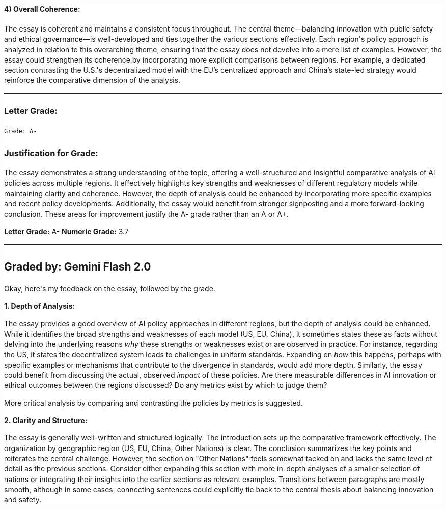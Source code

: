 #### 4) **Overall Coherence**:
The essay is coherent and maintains a consistent focus throughout. The central theme—balancing innovation with public safety and ethical governance—is well-developed and ties together the various sections effectively. Each region's policy approach is analyzed in relation to this overarching theme, ensuring that the essay does not devolve into a mere list of examples. However, the essay could strengthen its coherence by incorporating more explicit comparisons between regions. For example, a dedicated section contrasting the U.S.'s decentralized model with the EU’s centralized approach and China’s state-led strategy would reinforce the comparative dimension of the analysis.

---

### Letter Grade:

```
Grade: A-
```

### Justification for Grade:
The essay demonstrates a strong understanding of the topic, offering a well-structured and insightful comparative analysis of AI policies across multiple regions. It effectively highlights key strengths and weaknesses of different regulatory models while maintaining clarity and coherence. However, the depth of analysis could be enhanced by incorporating more specific examples and recent policy developments. Additionally, the essay would benefit from stronger signposting and a more forward-looking conclusion. These areas for improvement justify the A- grade rather than an A or A+.

**Letter Grade:** A-
**Numeric Grade:** 3.7

---

## Graded by: Gemini Flash 2.0

Okay, here's my feedback on the essay, followed by the grade.

**1. Depth of Analysis:**

The essay provides a good overview of AI policy approaches in different regions, but the depth of analysis could be enhanced. While it identifies the broad strengths and weaknesses of each model (US, EU, China), it sometimes states these as facts without delving into the underlying reasons *why* these strengths or weaknesses exist or are observed in practice. For instance, regarding the US, it states the decentralized system leads to challenges in uniform standards. Expanding on *how* this happens, perhaps with specific examples or mechanisms that contribute to the divergence in standards, would add more depth. Similarly, the essay could benefit from discussing the actual, observed *impact* of these policies. Are there measurable differences in AI innovation or ethical outcomes between the regions discussed? Do any metrics exist by which to judge them?

More critical analysis by comparing and contrasting the policies by metrics is suggested.

**2. Clarity and Structure:**

The essay is generally well-written and structured logically. The introduction sets up the comparative framework effectively. The organization by geographic region (US, EU, China, Other Nations) is clear. The conclusion summarizes the key points and reiterates the central challenge. However, the section on "Other Nations" feels somewhat tacked on and lacks the same level of detail as the previous sections. Consider either expanding this section with more in-depth analyses of a smaller selection of nations or integrating their insights into the earlier sections as relevant examples. Transitions between paragraphs are mostly smooth, although in some cases, connecting sentences could explicitly tie back to the central thesis about balancing innovation and safety.
